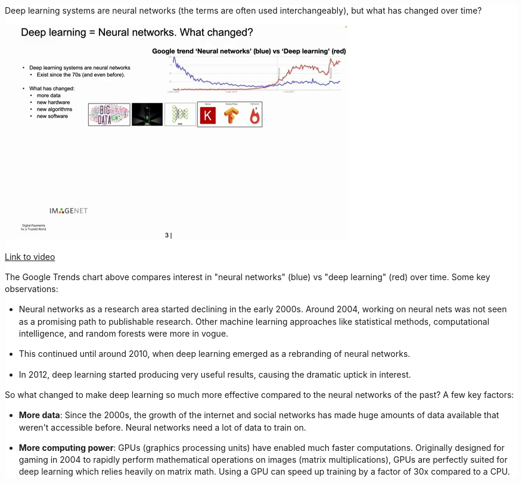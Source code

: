 
Deep learning systems are neural networks (the terms are often used interchangeably), but what has changed over time?



<img src="00262.jpg"/>

<a href="https://www.youtube.com/watch?v=DeeL4sH9nvI&t=202s">Link to video</a>



The Google Trends chart above compares interest in "neural networks" (blue) vs "deep learning" (red) over time. Some key observations:



- Neural networks as a research area started declining in the early 2000s. Around 2004, working on neural nets was not seen as a promising path to publishable research. Other machine learning approaches like statistical methods, computational intelligence, and random forests were more in vogue.



- This continued until around 2010, when deep learning emerged as a rebranding of neural networks. 



- In 2012, deep learning started producing very useful results, causing the dramatic uptick in interest.



So what changed to make deep learning so much more effective compared to the neural networks of the past? A few key factors:



- **More data**: Since the 2000s, the growth of the internet and social networks has made huge amounts of data available that weren't accessible before. Neural networks need a lot of data to train on.



- **More computing power**: GPUs (graphics processing units) have enabled much faster computations. Originally designed for gaming in 2004 to rapidly perform mathematical operations on images (matrix multiplications), GPUs are perfectly suited for deep learning which relies heavily on matrix math. Using a GPU can speed up training by a factor of 30x compared to a CPU. 
